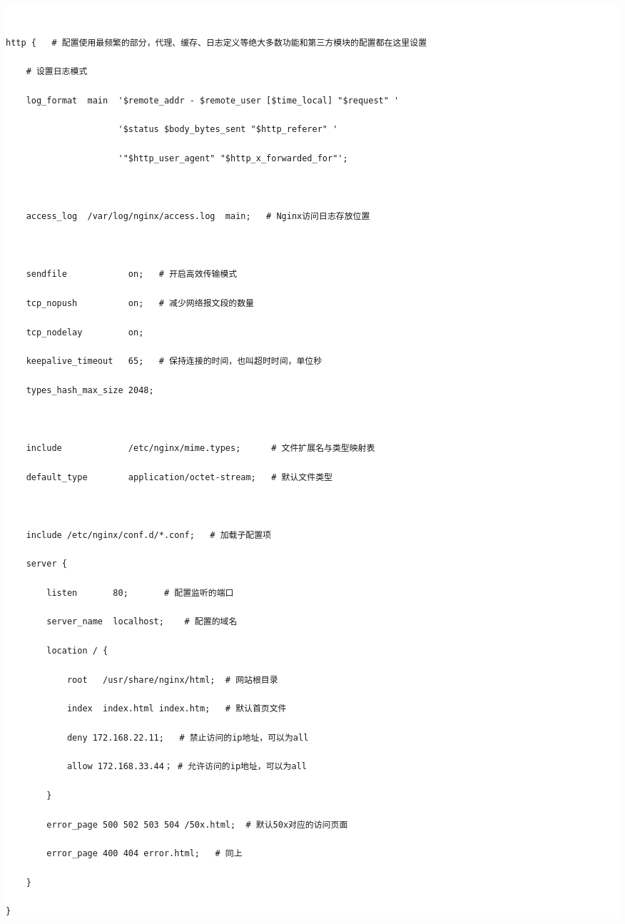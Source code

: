 ```
  

http {   # 配置使用最频繁的部分，代理、缓存、日志定义等绝大多数功能和第三方模块的配置都在这里设置

    # 设置日志模式

    log_format  main  '$remote_addr - $remote_user [$time_local] "$request" '

                      '$status $body_bytes_sent "$http_referer" '

                      '"$http_user_agent" "$http_x_forwarded_for"';

  

    access_log  /var/log/nginx/access.log  main;   # Nginx访问日志存放位置

  

    sendfile            on;   # 开启高效传输模式

    tcp_nopush          on;   # 减少网络报文段的数量

    tcp_nodelay         on;

    keepalive_timeout   65;   # 保持连接的时间，也叫超时时间，单位秒

    types_hash_max_size 2048;

  

    include             /etc/nginx/mime.types;      # 文件扩展名与类型映射表

    default_type        application/octet-stream;   # 默认文件类型

  

    include /etc/nginx/conf.d/*.conf;   # 加载子配置项

    server {

        listen       80;       # 配置监听的端口

        server_name  localhost;    # 配置的域名

        location / {

            root   /usr/share/nginx/html;  # 网站根目录

            index  index.html index.htm;   # 默认首页文件

            deny 172.168.22.11;   # 禁止访问的ip地址，可以为all

            allow 172.168.33.44； # 允许访问的ip地址，可以为all

        }

        error_page 500 502 503 504 /50x.html;  # 默认50x对应的访问页面

        error_page 400 404 error.html;   # 同上

    }

}
```